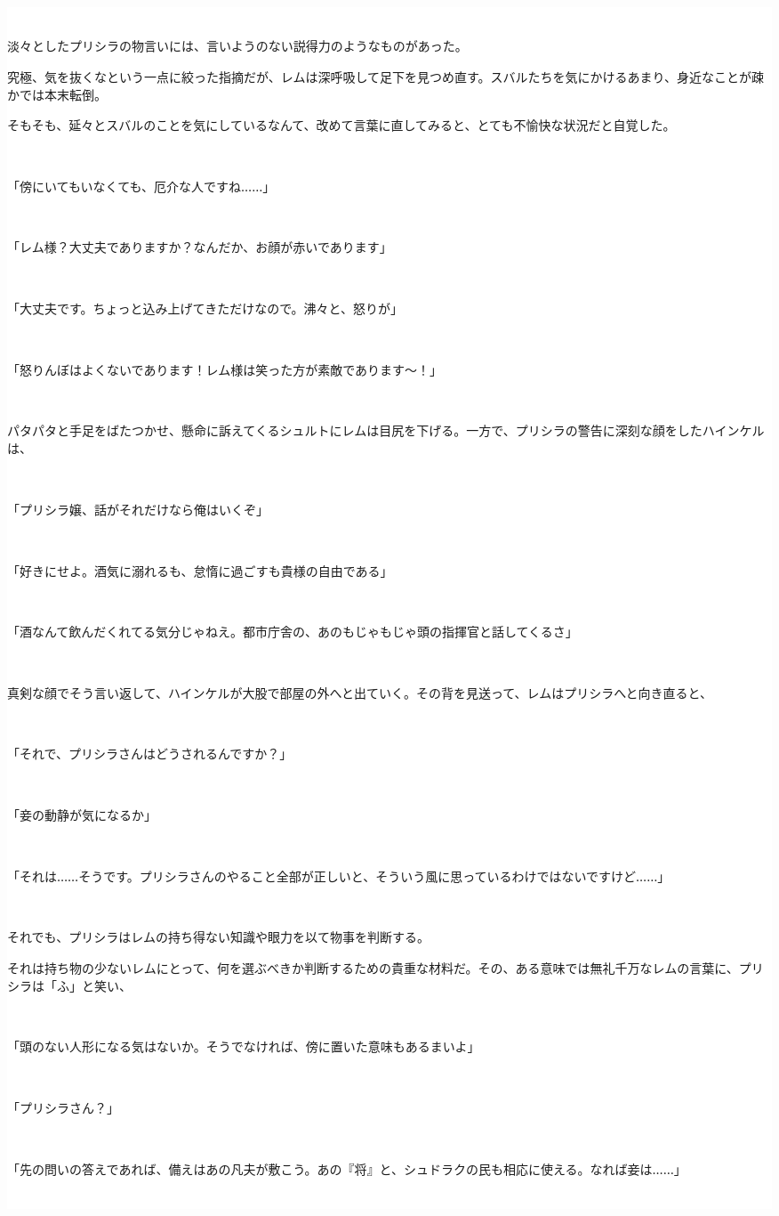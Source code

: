 　

淡々としたプリシラの物言いには、言いようのない説得力のようなものがあった。

究極、気を抜くなという一点に絞った指摘だが、レムは深呼吸して足下を見つめ直す。スバルたちを気にかけるあまり、身近なことが疎かでは本末転倒。

そもそも、延々とスバルのことを気にしているなんて、改めて言葉に直してみると、とても不愉快な状況だと自覚した。

　

「傍にいてもいなくても、厄介な人ですね……」

　

「レム様？大丈夫でありますか？なんだか、お顔が赤いであります」

　

「大丈夫です。ちょっと込み上げてきただけなので。沸々と、怒りが」

　

「怒りんぼはよくないであります！レム様は笑った方が素敵であります～！」

　

パタパタと手足をばたつかせ、懸命に訴えてくるシュルトにレムは目尻を下げる。一方で、プリシラの警告に深刻な顔をしたハインケルは、

　

「プリシラ嬢、話がそれだけなら俺はいくぞ」

　

「好きにせよ。酒気に溺れるも、怠惰に過ごすも貴様の自由である」

　

「酒なんて飲んだくれてる気分じゃねえ。都市庁舎の、あのもじゃもじゃ頭の指揮官と話してくるさ」

　

真剣な顔でそう言い返して、ハインケルが大股で部屋の外へと出ていく。その背を見送って、レムはプリシラへと向き直ると、

　

「それで、プリシラさんはどうされるんですか？」

　

「妾の動静が気になるか」

　

「それは……そうです。プリシラさんのやること全部が正しいと、そういう風に思っているわけではないですけど……」

　

それでも、プリシラはレムの持ち得ない知識や眼力を以て物事を判断する。

それは持ち物の少ないレムにとって、何を選ぶべきか判断するための貴重な材料だ。その、ある意味では無礼千万なレムの言葉に、プリシラは「ふ」と笑い、

　

「頭のない人形になる気はないか。そうでなければ、傍に置いた意味もあるまいよ」

　

「プリシラさん？」

　

「先の問いの答えであれば、備えはあの凡夫が敷こう。あの『将』と、シュドラクの民も相応に使える。なれば妾は……」

　
